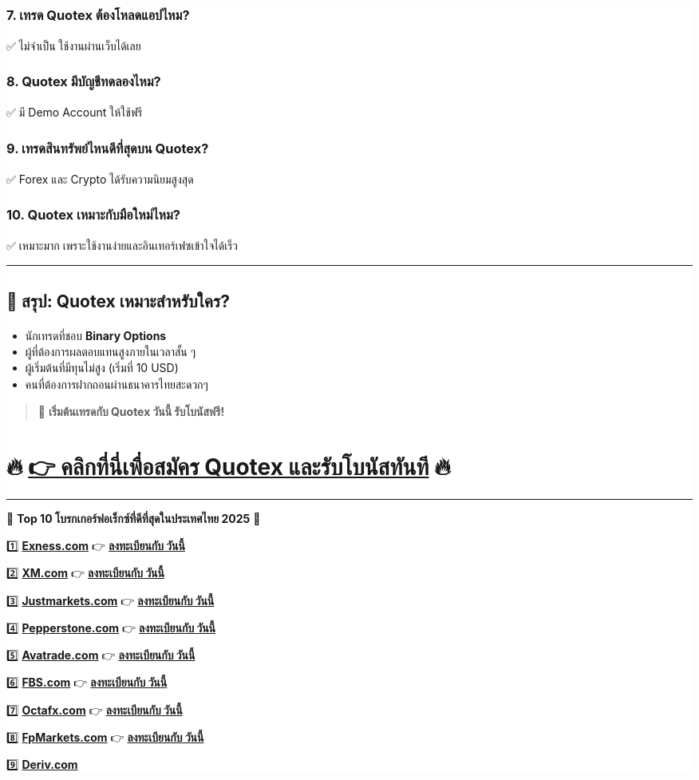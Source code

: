 ### 7. เทรด Quotex ต้องโหลดแอปไหม?
✅ ไม่จำเป็น ใช้งานผ่านเว็บได้เลย

### 8. Quotex มีบัญชีทดลองไหม?
✅ มี Demo Account ให้ใช้ฟรี

### 9. เทรดสินทรัพย์ไหนดีที่สุดบน Quotex?
✅ Forex และ Crypto ได้รับความนิยมสูงสุด

### 10. Quotex เหมาะกับมือใหม่ไหม?
✅ เหมาะมาก เพราะใช้งานง่ายและอินเทอร์เฟซเข้าใจได้เร็ว

---

## 🏁 **สรุป: Quotex เหมาะสำหรับใคร?**

- นักเทรดที่ชอบ **Binary Options**
- ผู้ที่ต้องการผลตอบแทนสูงภายในเวลาสั้น ๆ
- ผู้เริ่มต้นที่มีทุนไม่สูง (เริ่มที่ 10 USD)
- คนที่ต้องการฝากถอนผ่านธนาคารไทยสะดวกๆ

> 📢 **เริ่มต้นเทรดกับ Quotex วันนี้ รับโบนัสฟรี!**

# 🔥 [👉 คลิกที่นี่เพื่อสมัคร Quotex และรับโบนัสทันที](https://www.quotex.io/) 🔥

---
📢 **Top 10 โบรกเกอร์ฟอเร็กซ์ที่ดีที่สุดในประเทศไทย 2025** 🚀

1️⃣ [**Exness.com**](https://one.exnesstrack.org/intl/th/a/jpkekg) 👉 [**ลงทะเบียนกับ วันนี้**](https://one.exnesstrack.org/boarding/sign-up/a/jpkekg?lng=th)

2️⃣ [**XM.com**](https://clicks.pipaffiliates.com/c?c=589901&l=en&p=0) 👉 [**ลงทะเบียนกับ วันนี้**](https://clicks.pipaffiliates.com/c?c=589901&l=en&p=1)

3️⃣ [**Justmarkets.com**](https://one.justmarkets.link/a/79iqw0j6nj) 👉 [**ลงทะเบียนกับ วันนี้**](https://one.justmarkets.link/a/79iqw0j6nj/landing/quick-start)

4️⃣ [**Pepperstone.com**](https://trk.pepperstonepartners.com/aff_c?offer_id=367&aff_id=33954) 👉 [**ลงทะเบียนกับ วันนี้**](https://trk.pepperstonepartners.com/aff_c?offer_id=367&aff_id=33954)

5️⃣ [**Avatrade.com**](https://www.avatrade.com?versionId=10301&tag=194438) 👉 [**ลงทะเบียนกับ วันนี้**](https://www.avatrade.com/trading-account2?versionId=10301&tag=194438)

6️⃣ [**FBS.com**](https://fbs.partners?ibl=587836&ibp=21398815) 👉 [**ลงทะเบียนกับ วันนี้**](https://fbs.partners?ibl=587836&ibp=21398815)

7️⃣ [**Octafx.com**](https://my.octafx.com/open-account/?refid=ib35647800) 👉 [**ลงทะเบียนกับ วันนี้**](https://my.octafx.com/open-account/?refid=ib35647800)

8️⃣ [**FpMarkets.com**](https://www.fpmarkets.com/?redir=stv&fpm-affiliate-utm-source=IB&fpm-affiliate-agt=56244) 👉 [**ลงทะเบียนกับ วันนี้**](https://www.fpmarkets.com/?redir=stv&fpm-affiliate-utm-source=IB&fpm-affiliate-agt=56244)

9️⃣ [**Deriv.com**](https://track.deriv.com/_CqcB1Pzy79RUrSHPGq2lJWNd7ZgqdRLk/1/)
